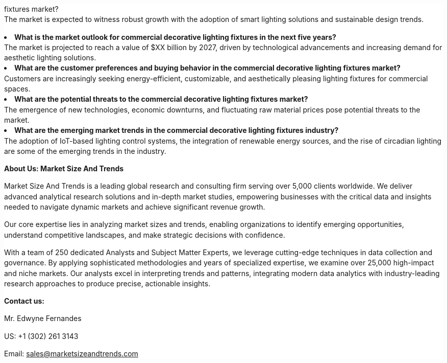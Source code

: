 fixtures market?</strong><br> The market is expected to witness robust growth with the adoption of smart lighting solutions and sustainable design trends.</li> <li><strong>What is the market outlook for commercial decorative lighting fixtures in the next five years?</strong><br> The market is projected to reach a value of $XX billion by 2027, driven by technological advancements and increasing demand for aesthetic lighting solutions.</li> <li><strong>What are the customer preferences and buying behavior in the commercial decorative lighting fixtures market?</strong><br> Customers are increasingly seeking energy-efficient, customizable, and aesthetically pleasing lighting fixtures for commercial spaces.</li> <li><strong>What are the potential threats to the commercial decorative lighting fixtures market?</strong><br> The emergence of new technologies, economic downturns, and fluctuating raw material prices pose potential threats to the market.</li> <li><strong>What are the emerging market trends in the commercial decorative lighting fixtures industry?</strong><br> The adoption of IoT-based lighting control systems, the integration of renewable energy sources, and the rise of circadian lighting are some of the emerging trends in the industry.</li> </ol></body></html></p><p><strong>About Us:&nbsp;Market Size And Trends</strong></p><p>Market Size And Trends&nbsp;is a leading global research and consulting firm serving over 5,000 clients worldwide. We deliver advanced analytical research solutions and in-depth market studies, empowering businesses with the critical data and insights needed to navigate dynamic markets and achieve significant revenue growth.</p><p>Our core expertise lies in analyzing market sizes and trends, enabling organizations to identify emerging opportunities, understand competitive landscapes, and make strategic decisions with confidence.</p><p>With a team of 250 dedicated Analysts and Subject Matter Experts, we leverage cutting-edge techniques in data collection and governance. By applying sophisticated methodologies and years of specialized expertise, we examine over 25,000 high-impact and niche markets. Our analysts excel in interpreting trends and patterns, integrating modern data analytics with industry-leading research approaches to produce precise, actionable insights.</p><p><strong>Contact us:</strong></p><p>Mr. Edwyne Fernandes</p><p>US: +1 (302) 261 3143</p><p>Email: <a href="mailto:sales@marketsizeandtrends.com">sales@marketsizeandtrends.com</a>&nbsp;</p>
